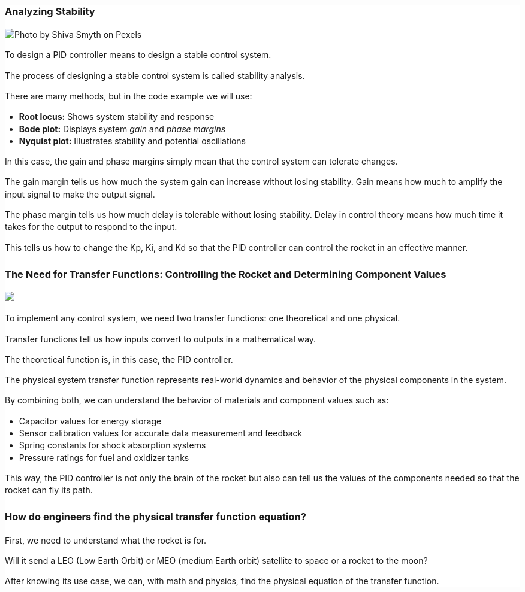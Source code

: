 ### Analyzing Stability

![Photo by [<VPIcon icon="fas fa-globe"/>Shiva Smyth on Pexels](https://pexels.com/photo/closeup-photography-of-stacked-stones-1051449)](https://freecodecamp.org/news/content/images/2024/08/stability.jpg)

To design a PID controller means to design a stable control system.

The process of designing a stable control system is called stability analysis.

There are many methods, but in the code example we will use:

- **Root locus:** Shows system stability and response
- **Bode plot:** Displays system *gain* and *phase margins*
- **Nyquist plot:** Illustrates stability and potential oscillations

In this case, the gain and phase margins simply mean that the control system can tolerate changes.

The gain margin tells us how much the system gain can increase without losing stability. Gain means how much to amplify the input signal to make the output signal.

The phase margin tells us how much delay is tolerable without losing stability. Delay in control theory means how much time it takes for the output to respond to the input.

This tells us how to change the Kp, Ki, and Kd so that the PID controller can control the rocket in an effective manner.

### The Need for Transfer Functions: Controlling the Rocket and Determining Component Values

![](https://freecodecamp.org/news/content/images/2024/07/Transfer-function-v2.png)

To implement any control system, we need two transfer functions: one theoretical and one physical.

Transfer functions tell us how inputs convert to outputs in a mathematical way.

The theoretical function is, in this case, the PID controller.

The physical system transfer function represents real-world dynamics and behavior of the physical components in the system.

By combining both, we can understand the behavior of materials and component values such as:

- Capacitor values for energy storage
- Sensor calibration values for accurate data measurement and feedback
- Spring constants for shock absorption systems
- Pressure ratings for fuel and oxidizer tanks

This way, the PID controller is not only the brain of the rocket but also can tell us the values of the components needed so that the rocket can fly its path.

### How do engineers find the physical transfer function equation?

First, we need to understand what the rocket is for.

Will it send a LEO (Low Earth Orbit) or MEO (medium Earth orbit) satellite to space or a rocket to the moon?

After knowing its use case, we can, with math and physics, find the physical equation of the transfer function.
